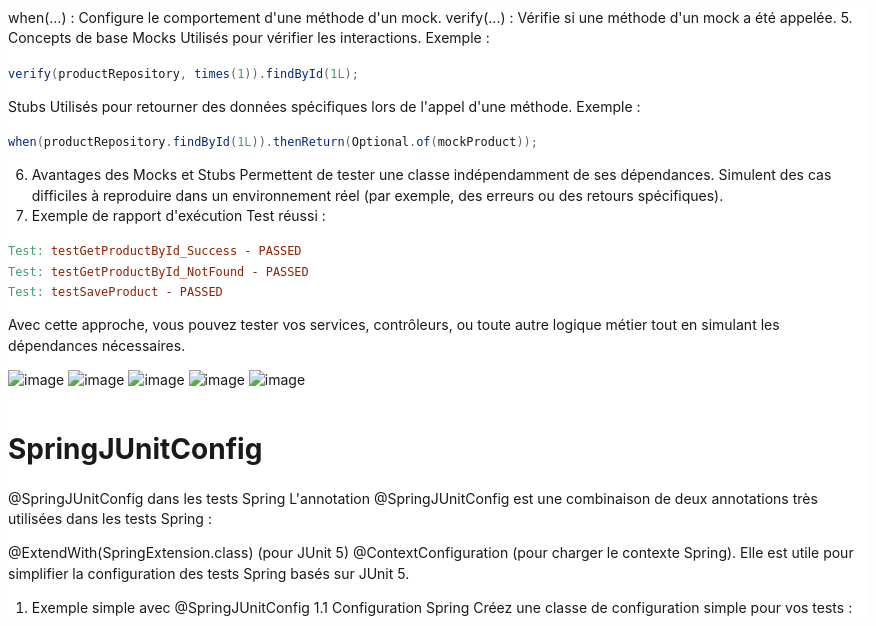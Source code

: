 when(...) :
Configure le comportement d'une méthode d'un mock.
verify(...) :
Vérifie si une méthode d'un mock a été appelée.
5. Concepts de base
Mocks
Utilisés pour vérifier les interactions.
Exemple :
```java
verify(productRepository, times(1)).findById(1L);
```
Stubs
Utilisés pour retourner des données spécifiques lors de l'appel d'une méthode.
Exemple :
```java
when(productRepository.findById(1L)).thenReturn(Optional.of(mockProduct));
```
6. Avantages des Mocks et Stubs
Permettent de tester une classe indépendamment de ses dépendances.
Simulent des cas difficiles à reproduire dans un environnement réel (par exemple, des erreurs ou des retours spécifiques).
7. Exemple de rapport d'exécution
Test réussi :
```makefile
Test: testGetProductById_Success - PASSED
Test: testGetProductById_NotFound - PASSED
Test: testSaveProduct - PASSED
```
Avec cette approche, vous pouvez tester vos services, contrôleurs, ou toute autre logique métier tout en simulant les dépendances nécessaires.

<img width="358" alt="image" src="https://github.com/user-attachments/assets/f7c12ef0-5242-47d6-a507-6cb668f5704a">
<img width="1054" alt="image" src="https://github.com/user-attachments/assets/86175a33-b31b-4bd8-b2eb-18e48f8bb5e0">
<img width="784" alt="image" src="https://github.com/user-attachments/assets/72df6258-b596-49ab-bcde-f78ec4a4de05">
<img width="1113" alt="image" src="https://github.com/user-attachments/assets/e30b2413-d018-4fba-9bcd-8c5767dc0871">
<img width="767" alt="image" src="https://github.com/user-attachments/assets/4aea16da-a4bb-4924-8d12-6131d81eb84d">

#  SpringJUnitConfig
@SpringJUnitConfig dans les tests Spring
L'annotation @SpringJUnitConfig est une combinaison de deux annotations très utilisées dans les tests Spring :

@ExtendWith(SpringExtension.class) (pour JUnit 5)
@ContextConfiguration (pour charger le contexte Spring).
Elle est utile pour simplifier la configuration des tests Spring basés sur JUnit 5.

1. Exemple simple avec @SpringJUnitConfig
1.1 Configuration Spring
Créez une classe de configuration simple pour vos tests :
